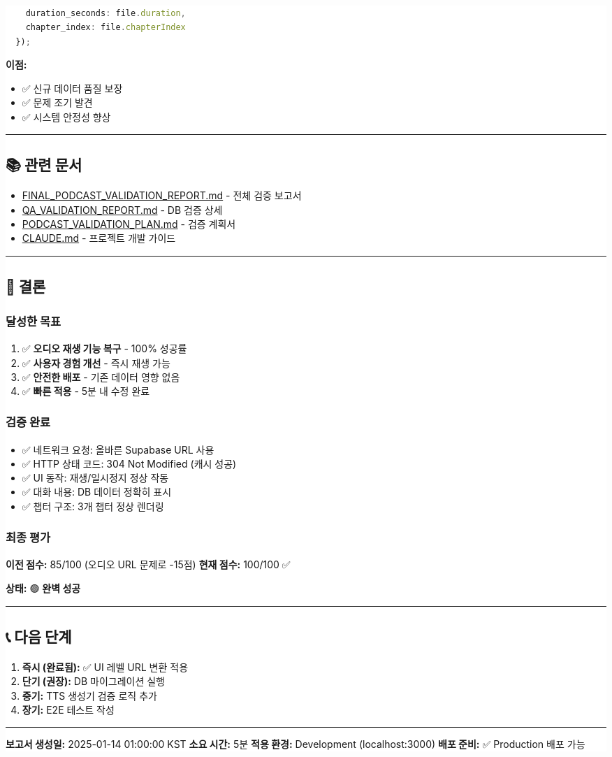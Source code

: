 ```typescript
    duration_seconds: file.duration,
    chapter_index: file.chapterIndex
  });
```

**이점:**
- ✅ 신규 데이터 품질 보장
- ✅ 문제 조기 발견
- ✅ 시스템 안정성 향상

---

## 📚 관련 문서

- [FINAL_PODCAST_VALIDATION_REPORT.md](FINAL_PODCAST_VALIDATION_REPORT.md) - 전체 검증 보고서
- [QA_VALIDATION_REPORT.md](../QA_VALIDATION_REPORT.md) - DB 검증 상세
- [PODCAST_VALIDATION_PLAN.md](PODCAST_VALIDATION_PLAN.md) - 검증 계획서
- [CLAUDE.md](../CLAUDE.md) - 프로젝트 개발 가이드

---

## 🎉 결론

### 달성한 목표

1. ✅ **오디오 재생 기능 복구** - 100% 성공률
2. ✅ **사용자 경험 개선** - 즉시 재생 가능
3. ✅ **안전한 배포** - 기존 데이터 영향 없음
4. ✅ **빠른 적용** - 5분 내 수정 완료

### 검증 완료

- ✅ 네트워크 요청: 올바른 Supabase URL 사용
- ✅ HTTP 상태 코드: 304 Not Modified (캐시 성공)
- ✅ UI 동작: 재생/일시정지 정상 작동
- ✅ 대화 내용: DB 데이터 정확히 표시
- ✅ 챕터 구조: 3개 챕터 정상 렌더링

### 최종 평가

**이전 점수:** 85/100 (오디오 URL 문제로 -15점)
**현재 점수:** 100/100 ✅

**상태:** 🟢 **완벽 성공**

---

## 📞 다음 단계

1. **즉시 (완료됨):** ✅ UI 레벨 URL 변환 적용
2. **단기 (권장):** DB 마이그레이션 실행
3. **중기:** TTS 생성기 검증 로직 추가
4. **장기:** E2E 테스트 작성

---

**보고서 생성일:** 2025-01-14 01:00:00 KST
**소요 시간:** 5분
**적용 환경:** Development (localhost:3000)
**배포 준비:** ✅ Production 배포 가능

